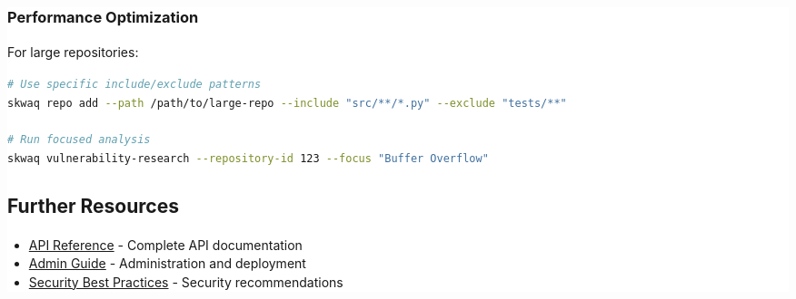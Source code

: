 ### Performance Optimization

For large repositories:

```bash
# Use specific include/exclude patterns
skwaq repo add --path /path/to/large-repo --include "src/**/*.py" --exclude "tests/**"

# Run focused analysis
skwaq vulnerability-research --repository-id 123 --focus "Buffer Overflow"
```

## Further Resources

- [API Reference](./api_reference.md) - Complete API documentation
- [Admin Guide](./admin_guide.md) - Administration and deployment
- [Security Best Practices](./security_best_practices.md) - Security recommendations